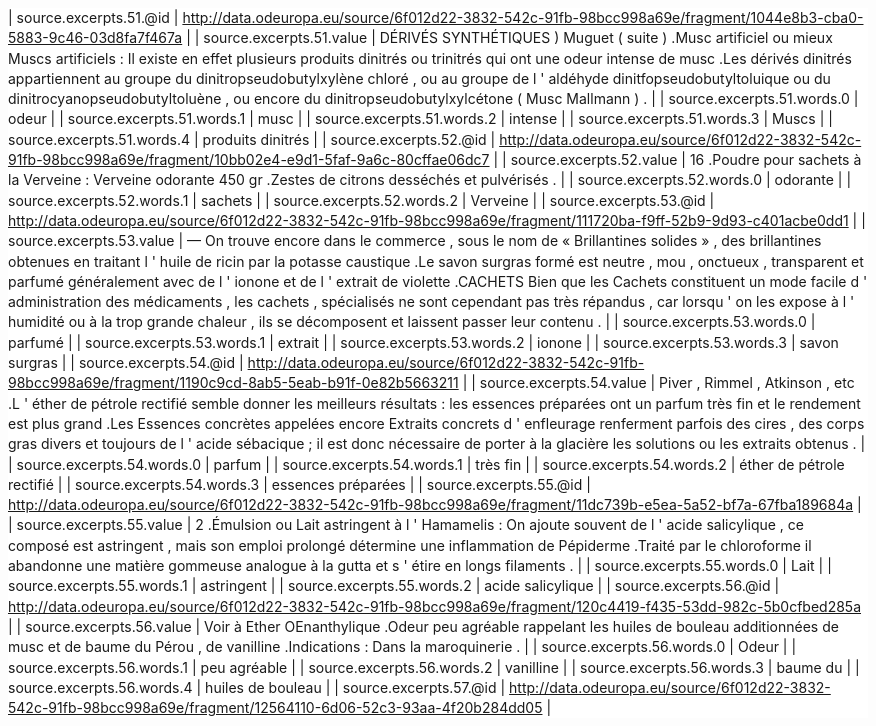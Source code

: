 | source.excerpts.51.@id | http://data.odeuropa.eu/source/6f012d22-3832-542c-91fb-98bcc998a69e/fragment/1044e8b3-cba0-5883-9c46-03d8fa7f467a |
| source.excerpts.51.value | DÉRIVÉS SYNTHÉTIQUES ) Muguet ( suite ) .Musc artificiel ou mieux Muscs artificiels : Il existe en effet plusieurs produits dinitrés ou trinitrés qui ont une odeur intense de musc .Les dérivés dinitrés appartiennent au groupe du dinitropseudobutylxylène chloré , ou au groupe de l ' aldéhyde dinitfopseudobutyltoluique ou du dinitrocyanopseudobutyltoluène , ou encore du dinitropseudobutylxylcétone ( Musc Mallmann ) . |
| source.excerpts.51.words.0 | odeur |
| source.excerpts.51.words.1 | musc |
| source.excerpts.51.words.2 | intense |
| source.excerpts.51.words.3 | Muscs |
| source.excerpts.51.words.4 | produits dinitrés |
| source.excerpts.52.@id | http://data.odeuropa.eu/source/6f012d22-3832-542c-91fb-98bcc998a69e/fragment/10bb02e4-e9d1-5faf-9a6c-80cffae06dc7 |
| source.excerpts.52.value | 16 .Poudre pour sachets à la Verveine : Verveine odorante 450 gr .Zestes de citrons desséchés et pulvérisés . |
| source.excerpts.52.words.0 | odorante |
| source.excerpts.52.words.1 | sachets |
| source.excerpts.52.words.2 | Verveine |
| source.excerpts.53.@id | http://data.odeuropa.eu/source/6f012d22-3832-542c-91fb-98bcc998a69e/fragment/111720ba-f9ff-52b9-9d93-c401acbe0dd1 |
| source.excerpts.53.value | — On trouve encore dans le commerce , sous le nom de « Brillantines solides » , des brillantines obtenues en traitant l ' huile de ricin par la potasse caustique .Le savon surgras formé est neutre , mou , onctueux , transparent et parfumé généralement avec de l ' ionone et de l ' extrait de violette .CACHETS Bien que les Cachets constituent un mode facile d ' administration des médicaments , les cachets , spécialisés ne sont cependant pas très répandus , car lorsqu ' on les expose à l ' humidité ou à la trop grande chaleur , ils se décomposent et laissent passer leur contenu . |
| source.excerpts.53.words.0 | parfumé |
| source.excerpts.53.words.1 | extrait |
| source.excerpts.53.words.2 | ionone |
| source.excerpts.53.words.3 | savon surgras |
| source.excerpts.54.@id | http://data.odeuropa.eu/source/6f012d22-3832-542c-91fb-98bcc998a69e/fragment/1190c9cd-8ab5-5eab-b91f-0e82b5663211 |
| source.excerpts.54.value | Piver , Rimmel , Atkinson , etc .L ' éther de pétrole rectifié semble donner les meilleurs résultats : les essences préparées ont un parfum très fin et le rendement est plus grand .Les Essences concrètes appelées encore Extraits concrets d ' enfleurage renferment parfois des cires , des corps gras divers et toujours de l ' acide sébacique ; il est donc nécessaire de porter à la glacière les solutions ou les extraits obtenus . |
| source.excerpts.54.words.0 | parfum |
| source.excerpts.54.words.1 | très fin |
| source.excerpts.54.words.2 | éther de pétrole rectifié |
| source.excerpts.54.words.3 | essences préparées |
| source.excerpts.55.@id | http://data.odeuropa.eu/source/6f012d22-3832-542c-91fb-98bcc998a69e/fragment/11dc739b-e5ea-5a52-bf7a-67fba189684a |
| source.excerpts.55.value | 2 .Émulsion ou Lait astringent à l ' Hamamelis : On ajoute souvent de l ' acide salicylique , ce composé est astringent , mais son emploi prolongé détermine une inflammation de Pépiderme .Traité par le chloroforme il abandonne une matière gommeuse analogue à la gutta et s ' étire en longs filaments . |
| source.excerpts.55.words.0 | Lait |
| source.excerpts.55.words.1 | astringent |
| source.excerpts.55.words.2 | acide salicylique |
| source.excerpts.56.@id | http://data.odeuropa.eu/source/6f012d22-3832-542c-91fb-98bcc998a69e/fragment/120c4419-f435-53dd-982c-5b0cfbed285a |
| source.excerpts.56.value | Voir à Ether OEnanthylique .Odeur peu agréable rappelant les huiles de bouleau additionnées de musc et de baume du Pérou , de vanilline .Indications : Dans la maroquinerie . |
| source.excerpts.56.words.0 | Odeur |
| source.excerpts.56.words.1 | peu agréable |
| source.excerpts.56.words.2 | vanilline |
| source.excerpts.56.words.3 | baume du |
| source.excerpts.56.words.4 | huiles de bouleau |
| source.excerpts.57.@id | http://data.odeuropa.eu/source/6f012d22-3832-542c-91fb-98bcc998a69e/fragment/12564110-6d06-52c3-93aa-4f20b284dd05 |
